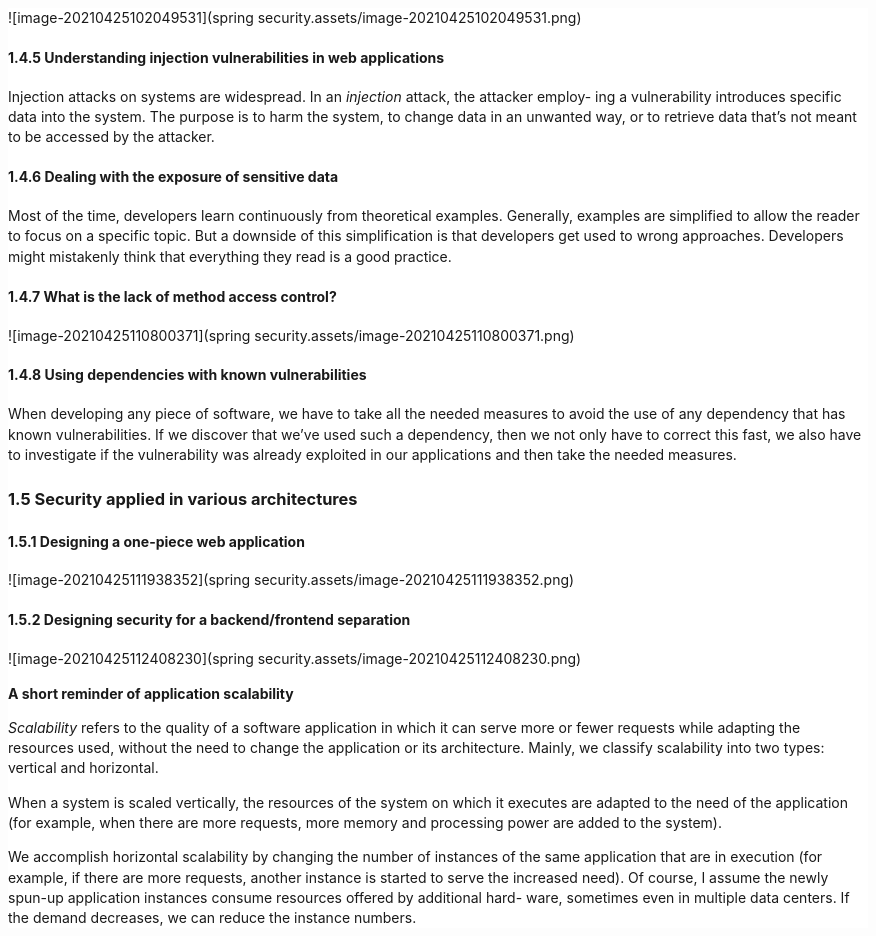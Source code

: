 ![image-20210425102049531](spring security.assets/image-20210425102049531.png)

#### 1.4.5 Understanding injection vulnerabilities in web applications

Injection attacks on systems are widespread. In an *injection* attack, the attacker employ- ing a vulnerability introduces specific data into the system. The purpose is to harm the system, to change data in an unwanted way, or to retrieve data that’s not meant to be accessed by the attacker.

#### 1.4.6 Dealing with the exposure of sensitive data

Most of the time, developers learn continuously from theoretical examples. Generally, examples are simplified to allow the reader to focus on a specific topic. But a downside of this simplification is that developers get used to wrong approaches. Developers might mistakenly think that everything they read is a good practice.

#### 1.4.7 What is the lack of method access control?

![image-20210425110800371](spring security.assets/image-20210425110800371.png)

#### 1.4.8 Using dependencies with known vulnerabilities

When developing any piece of software, we have to take all the needed measures to avoid the use of any dependency that has known vulnerabilities. If we discover that we’ve used such a dependency, then we not only have to correct this fast, we also have to investigate if the vulnerability was already exploited in our applications and then take the needed measures.

### 1.5 Security applied in various architectures

#### 1.5.1 Designing a one-piece web application

![image-20210425111938352](spring security.assets/image-20210425111938352.png)

#### 1.5.2 Designing security for a backend/frontend separation

![image-20210425112408230](spring security.assets/image-20210425112408230.png)

**A short reminder of application scalability**

*Scalability* refers to the quality of a software application in which it can serve more or fewer requests while adapting the resources used, without the need to change the application or its architecture. Mainly, we classify scalability into two types: vertical and horizontal.

When a system is scaled vertically, the resources of the system on which it executes are adapted to the need of the application (for example, when there are more requests, more memory and processing power are added to the system).

We accomplish horizontal scalability by changing the number of instances of the same application that are in execution (for example, if there are more requests, another instance is started to serve the increased need). Of course, I assume the newly spun-up application instances consume resources offered by additional hard- ware, sometimes even in multiple data centers. If the demand decreases, we can reduce the instance numbers.
